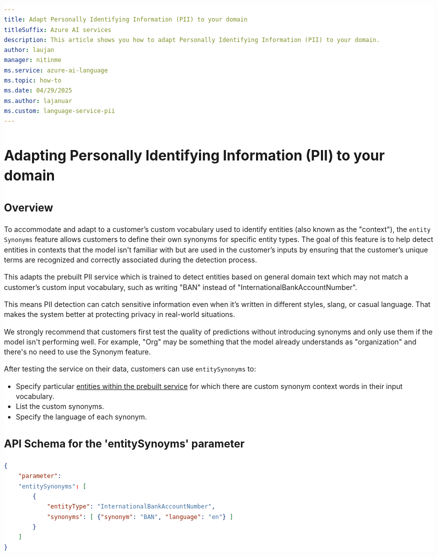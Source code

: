 ```yaml
---
title: Adapt Personally Identifying Information (PII) to your domain
titleSuffix: Azure AI services
description: This article shows you how to adapt Personally Identifying Information (PII) to your domain.
author: laujan
manager: nitinme
ms.service: azure-ai-language
ms.topic: how-to
ms.date: 04/29/2025
ms.author: lajanuar
ms.custom: language-service-pii
---
```


# Adapting Personally Identifying Information (PII) to your domain

## Overview

To accommodate and adapt to a customer’s custom vocabulary used to identify entities (also known as the "context"), the `entitySynonyms` feature allows customers to define their own synonyms for specific entity types. The goal of this feature is to help detect entities in contexts that the model isn't familiar with but are used in the customer’s inputs by ensuring that the customer’s unique terms are recognized and correctly associated during the detection process. 

This adapts the prebuilt PII service which is trained to detect entities based on general domain text which may not match a customer’s custom input vocabulary, such as writing "BAN" instead of "InternationalBankAccountNumber". 

This means PII detection can catch sensitive information even when it’s written in different styles, slang, or casual language. That makes the system better at protecting privacy in real-world situations. 

We strongly recommend that customers first test the quality of predictions without introducing synonyms and only use them if the model isn't performing well. For example, "Org" may be something that the model already understands as "organization" and there's no need to use the Synonym feature. 

After testing the service on their data, customers can use `entitySynonyms` to:

* Specify particular [entities within the prebuilt service](../concepts/entity-categories.md) for which there are custom synonym context words in their input vocabulary.
* List the custom synonyms.
* Specify the language of each synonym.

## API Schema for the 'entitySynoyms' parameter

```json
{ 
    "parameter":  
    "entitySynonyms": [  
        { 
            "entityType": "InternationalBankAccountNumber", 
            "synonyms": [ {"synonym": "BAN", "language": "en"} ] 
        } 
    ]
} 
```
